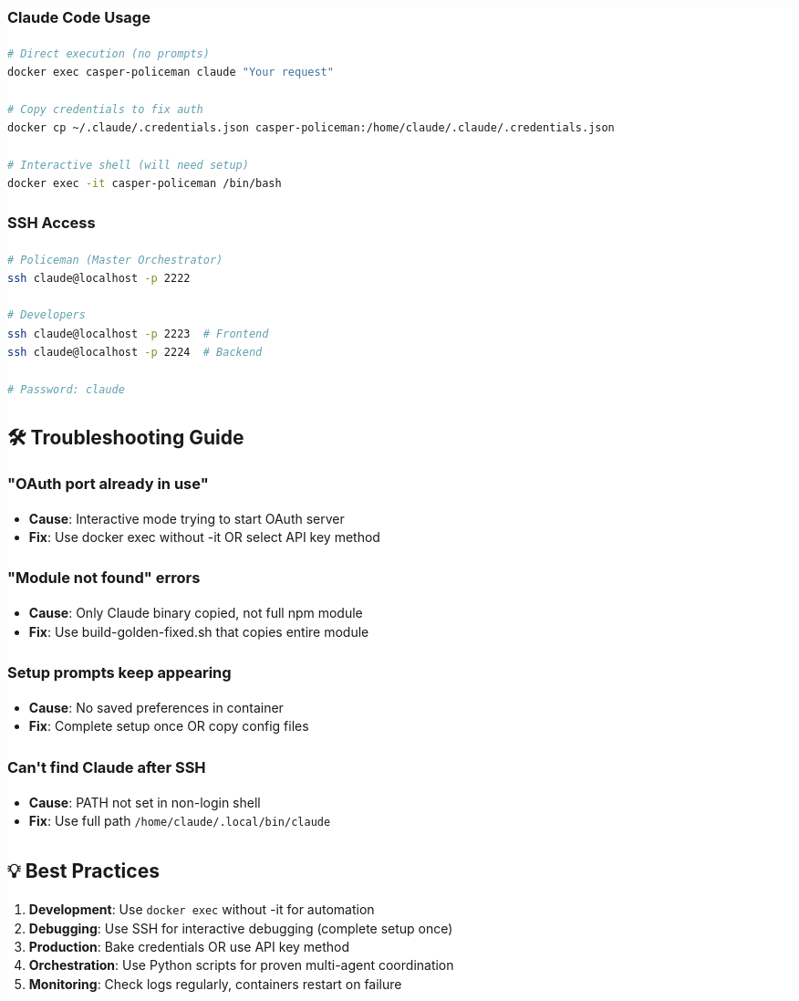 ### Claude Code Usage
```bash
# Direct execution (no prompts)
docker exec casper-policeman claude "Your request"

# Copy credentials to fix auth
docker cp ~/.claude/.credentials.json casper-policeman:/home/claude/.claude/.credentials.json

# Interactive shell (will need setup)
docker exec -it casper-policeman /bin/bash
```

### SSH Access
```bash
# Policeman (Master Orchestrator)
ssh claude@localhost -p 2222

# Developers
ssh claude@localhost -p 2223  # Frontend
ssh claude@localhost -p 2224  # Backend

# Password: claude
```

## 🛠️ Troubleshooting Guide

### "OAuth port already in use"
- **Cause**: Interactive mode trying to start OAuth server
- **Fix**: Use docker exec without -it OR select API key method

### "Module not found" errors
- **Cause**: Only Claude binary copied, not full npm module
- **Fix**: Use build-golden-fixed.sh that copies entire module

### Setup prompts keep appearing
- **Cause**: No saved preferences in container
- **Fix**: Complete setup once OR copy config files

### Can't find Claude after SSH
- **Cause**: PATH not set in non-login shell
- **Fix**: Use full path `/home/claude/.local/bin/claude`

## 💡 Best Practices

1. **Development**: Use `docker exec` without -it for automation
2. **Debugging**: Use SSH for interactive debugging (complete setup once)
3. **Production**: Bake credentials OR use API key method
4. **Orchestration**: Use Python scripts for proven multi-agent coordination
5. **Monitoring**: Check logs regularly, containers restart on failure
